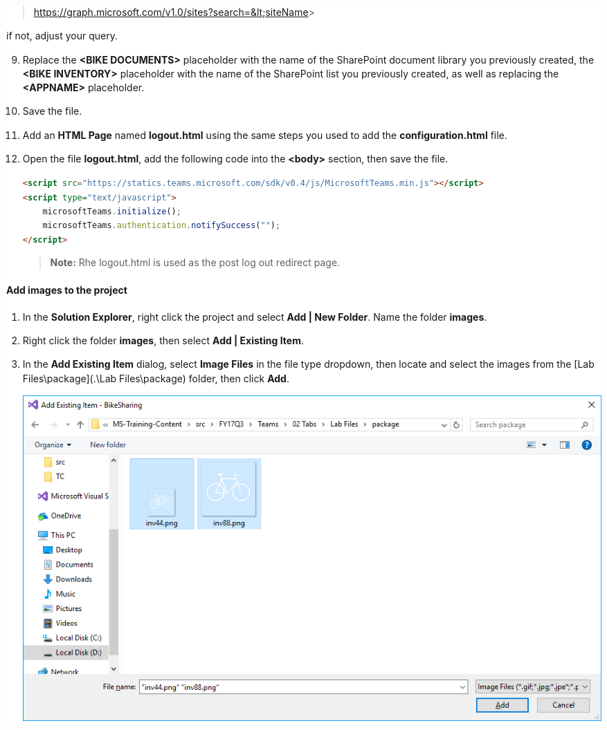 > https://graph.microsoft.com/v1.0/sites?search=&lt;siteName&gt;

if not, adjust your query.

9. Replace the **&lt;BIKE DOCUMENTS&gt;** placeholder with the name of the SharePoint document library you previously created, the **&lt;BIKE INVENTORY&gt;** placeholder with the name of the SharePoint list you previously created, as well as replacing the **&lt;APPNAME&gt;** placeholder. 
10. Save the file.
11. Add an **HTML Page** named **logout.html** using the same steps you used to add the **configuration.html** file.
12. Open the file **logout.html**, add the following code into the **&lt;body&gt;** section, then save the file.

	````html
	<script src="https://statics.teams.microsoft.com/sdk/v0.4/js/MicrosoftTeams.min.js"></script>
    <script type="text/javascript">
        microsoftTeams.initialize();
        microsoftTeams.authentication.notifySuccess("");
    </script>
	````

	> **Note:** Rhe logout.html is used as the post log out redirect page.

#### Add images to the project ####
1. In the **Solution Explorer**, right click the project and select **Add | New Folder**. Name the folder **images**.
2. Right click the folder **images**, then select **Add | Existing Item**.
3. In the **Add Existing Item** dialog, select **Image Files** in the file type dropdown, then locate and select the images from the [Lab Files\package](.\Lab Files\package) folder, then click **Add**.

	![Screenshot of the previous step](Images/add-images.png)
